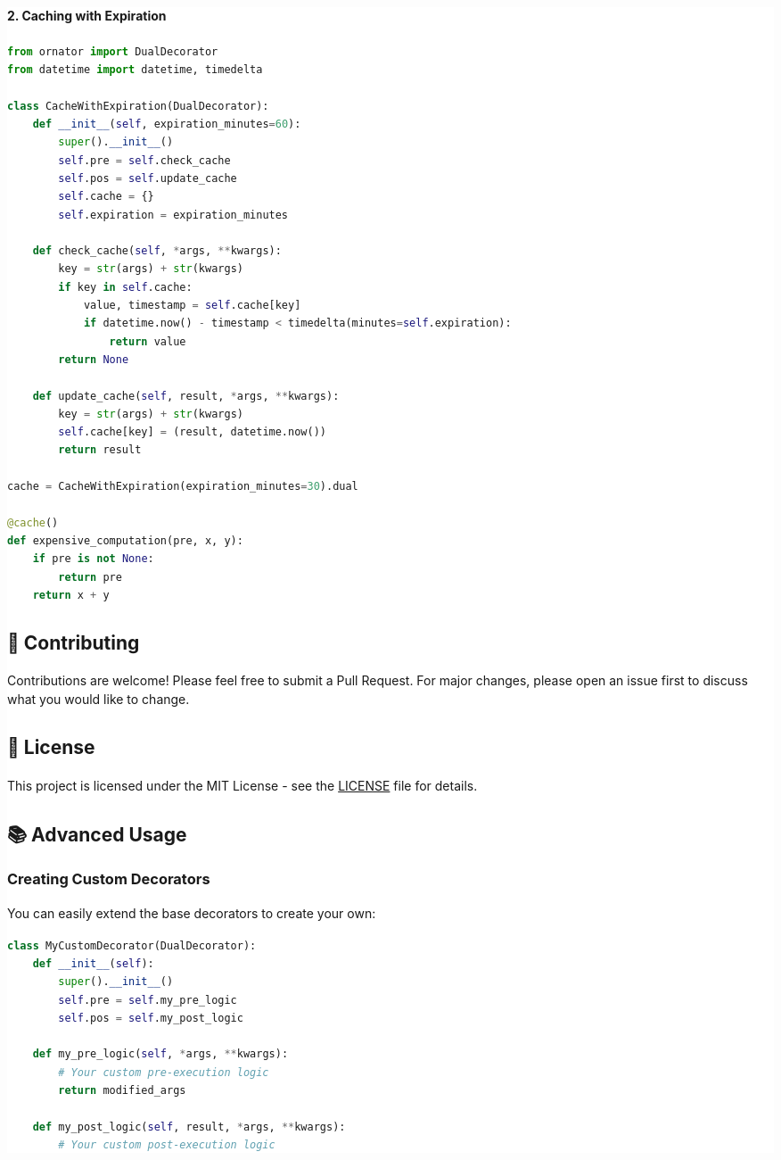 #### 2. Caching with Expiration
```python
from ornator import DualDecorator
from datetime import datetime, timedelta

class CacheWithExpiration(DualDecorator):
    def __init__(self, expiration_minutes=60):
        super().__init__()
        self.pre = self.check_cache
        self.pos = self.update_cache
        self.cache = {}
        self.expiration = expiration_minutes

    def check_cache(self, *args, **kwargs):
        key = str(args) + str(kwargs)
        if key in self.cache:
            value, timestamp = self.cache[key]
            if datetime.now() - timestamp < timedelta(minutes=self.expiration):
                return value
        return None

    def update_cache(self, result, *args, **kwargs):
        key = str(args) + str(kwargs)
        self.cache[key] = (result, datetime.now())
        return result

cache = CacheWithExpiration(expiration_minutes=30).dual

@cache()
def expensive_computation(pre, x, y):
    if pre is not None:
        return pre
    return x + y
```

## 🤝 Contributing

Contributions are welcome! Please feel free to submit a Pull Request. For major changes, please open an issue first to discuss what you would like to change.

## 📄 License

This project is licensed under the MIT License - see the [LICENSE](LICENSE) file for details.

## 📚 Advanced Usage

### Creating Custom Decorators

You can easily extend the base decorators to create your own:

```python
class MyCustomDecorator(DualDecorator):
    def __init__(self):
        super().__init__()
        self.pre = self.my_pre_logic
        self.pos = self.my_post_logic

    def my_pre_logic(self, *args, **kwargs):
        # Your custom pre-execution logic
        return modified_args

    def my_post_logic(self, result, *args, **kwargs):
        # Your custom post-execution logic
```